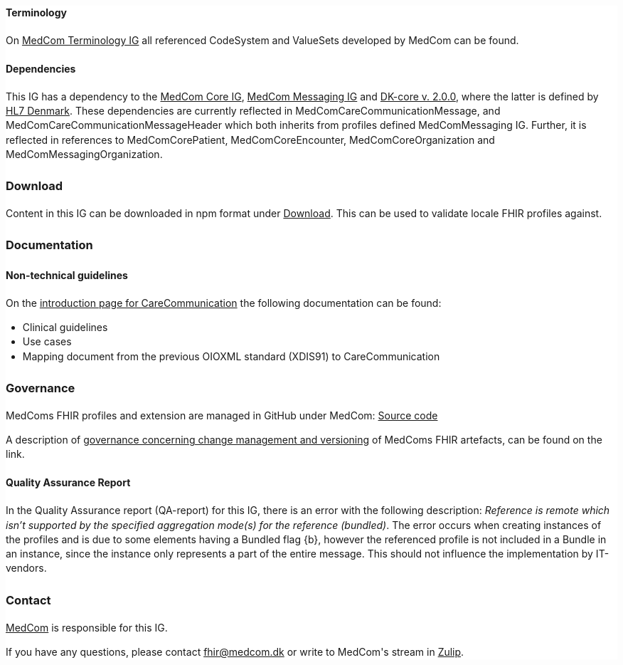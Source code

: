 #### Terminology
On [MedCom Terminology IG](http://medcomfhir.dk/ig/terminology/) all referenced CodeSystem and ValueSets developed by MedCom can be found.

#### Dependencies
This IG has a dependency to the [MedCom Core IG](http://medcomfhir.dk/ig/core/), [MedCom Messaging IG](http://medcomfhir.dk/ig/messaging/) and [DK-core v. 2.0.0](https://hl7.dk/fhir/core/), where the latter is defined by [HL7 Denmark](https://hl7.dk/). These dependencies are currently reflected in MedComCareCommunicationMessage, and MedComCareCommunicationMessageHeader which both inherits from profiles defined MedComMessaging IG. Further, it is reflected in references to MedComCorePatient, MedComCoreEncounter, MedComCoreOrganization and MedComMessagingOrganization.

### Download
Content in this IG can be downloaded in npm format under [Download](https://medcomfhir.dk/ig/carecommunication/downloads.html). This can be used to validate locale FHIR profiles against.

### Documentation

#### Non-technical guidelines
On the [introduction page for CareCommunication](https://medcomdk.github.io/dk-medcom-carecommunication/) the following documentation can be found: 
* Clinical guidelines
* Use cases
* Mapping document from the previous OIOXML standard (XDIS91) to CareCommunication

### Governance

MedComs FHIR profiles and extension are managed in GitHub under MedCom: [Source code](https://github.com/medcomdk/dk-medcom-carecommunication)

A description of [governance concerning change management and versioning](https://medcomdk.github.io/MedComLandingPage/#4-change-management-and-versioning) of MedComs FHIR artefacts, can be found on the link.

#### Quality Assurance Report

In the Quality Assurance report (QA-report) for this IG, there is an error with the following description: *Reference is remote which isn’t supported by the specified aggregation mode(s) for the reference (bundled)*. The error occurs when creating instances of the profiles and is due to some elements having a Bundled flag {b}, however the referenced profile is not included in a Bundle in an instance, since the instance only represents a part of the entire message. This should not influence the implementation by IT-vendors.

### Contact 

[MedCom](https://www.medcom.dk/) is responsible for this IG.

If you have any questions, please contact <fhir@medcom.dk> or write to MedCom's stream in [Zulip](https://chat.fhir.org/#narrow/stream/315677-denmark.2Fmedcom.2FFHIRimplementationErfaGroup).
